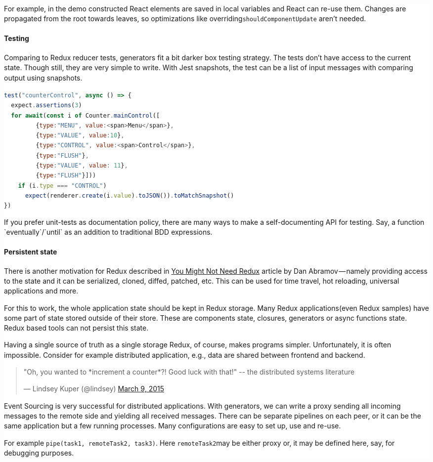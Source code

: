For example, in the demo constructed React elements are saved in local variables and React can re-use them. Changes are propagated from the root towards leaves, so optimizations like overriding`shouldComponentUpdate` aren’t needed.

#### Testing

Comparing to Redux reducer tests, generators fit a bit darker box testing strategy. The tests don’t have access to the current state. Though still, they are very simple to write. With Jest snapshots, the test can be a list of input messages with comparing output using snapshots.

```javascript
test("counterControl", async () => {
  expect.assertions(3)
  for await(const i of Counter.mainControl([
         {type:"MENU", value:<span>Menu</span>},
         {type:"VALUE", value:10},
         {type:"CONTROL", value:<span>Control</span>},
         {type:"FLUSH"},
         {type:"VALUE", value: 11},
         {type:"FLUSH"}]))
    if (i.type === "CONTROL")
      expect(renderer.create(i.value).toJSON()).toMatchSnapshot()
})
```

If you prefer unit-tests as documentation policy, there are many ways to make a self-documenting API for testing. Say, a function \`eventually\`/\`until\` as an addition to traditional BDD expressions.

#### Persistent state

There is another motivation for Redux described in [You Might Not Need Redux][8] article by Dan Abramov — namely providing access to the state and it can be serialized, cloned, diffed, patched, etc. This can be used for time travel, hot reloading, universal applications and more.

For this to work, the whole application state should be kept in Redux storage. Many Redux applications(even Redux samples) have some part of state stored outside of their store. These are components state, closures, generators or async functions state. Redux based tools can not persist this state.

Having a single source of truth as a single storage Redux, of course, makes programs simpler. Unfortunately, it is often impossible. Consider for example distributed application, e.g., data are shared between frontend and backend.

> "Oh, you wanted to \*increment a counter\*?! Good luck with that!" -- the distributed systems literature
> 
> — Lindsey Kuper (@lindsey) [March 9, 2015][9]

Event Sourcing is very successful for distributed applications. With generators, we can write a proxy sending all incoming messages to the remote side and yielding all received messages. There can be separate pipelines on each peer, or it can be the same application but a few running processes. Many configurations are easy to set up, use and re-use.

For example `pipe(task1, remoteTask2, task3)`. Here `remoteTask2`may be either proxy or, it may be defined here, say, for debugging purposes.


[1]: /news/tag/javascript/
[2]: /news/author/vitalii/
[3]: https://redux.js.org/introduction/motivation
[4]: https://en.wikipedia.org/wiki/Diet_Coke_and_Mentos_eruption
[5]: https://github.com/reduxjs/redux/blob/master/examples/counter-vanilla/index.html
[6]: https://redux.js.org/introduction/three-principles
[7]: https://medium.com/dailyjs/decoupling-business-logic-using-async-generators-cc257f80ab33
[8]: https://medium.com/@dan_abramov/you-might-not-need-redux-be46360cf367
[9]: https://twitter.com/lindsey/status/575006945213485056?ref_src=twsrc%5Etfw
[10]: https://medium.com/@vitaliy.akimov/using-generators-as-monads-do-notation-8600c53648cf
[11]: https://effectful.js.org/
[12]: https://github.com/awto/effectfuljs/tree/master/packages/es-persist
[13]: https://github.com/awto/effectfuljs
[14]: https://effectful.js.org/demo/alternative/
[15]: https://github.com/awto/effectfuljs/blob/master/samples/persist-counters/undoredo.js
[16]: /news/author/vitalii/
[17]: https://www.freecodecamp.org/learn/